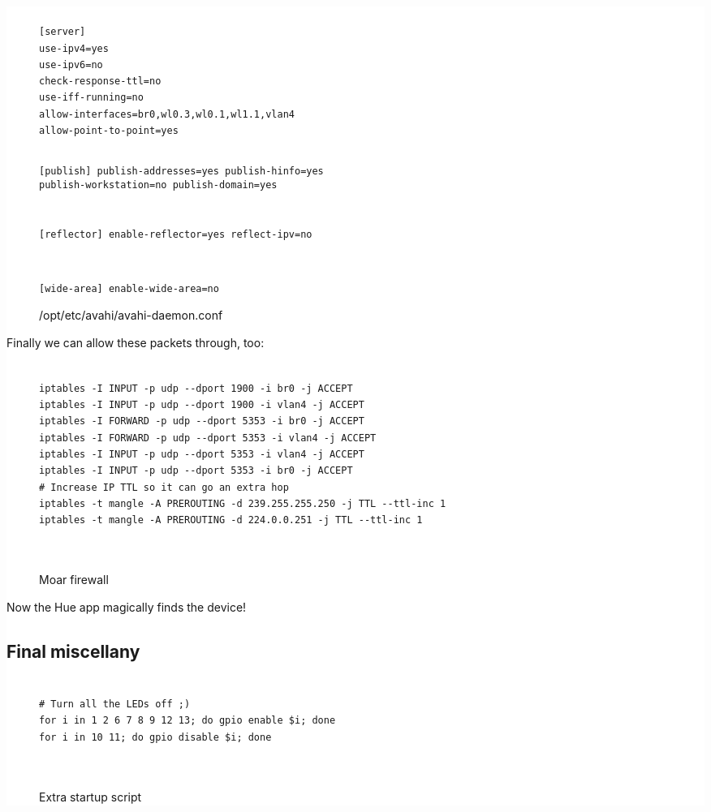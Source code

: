 <figure>
    <pre>
        <code>
[server]
use-ipv4=yes
use-ipv6=no
check-response-ttl=no
use-iff-running=no
allow-interfaces=br0,wl0.3,wl0.1,wl1.1,vlan4
allow-point-to-point=yes

[publish]
publish-addresses=yes
publish-hinfo=yes
publish-workstation=no
publish-domain=yes

[reflector]
enable-reflector=yes
reflect-ipv=no

[wide-area]
enable-wide-area=no
        </code>
    </pre>
    <figcaption>/opt/etc/avahi/avahi-daemon.conf</figcaption>
</figure>

Finally we can allow these packets through, too:

<figure>
    <pre>
        <code>
iptables -I INPUT -p udp --dport 1900 -i br0 -j ACCEPT
iptables -I INPUT -p udp --dport 1900 -i vlan4 -j ACCEPT
iptables -I FORWARD -p udp --dport 5353 -i br0 -j ACCEPT
iptables -I FORWARD -p udp --dport 5353 -i vlan4 -j ACCEPT
iptables -I INPUT -p udp --dport 5353 -i vlan4 -j ACCEPT
iptables -I INPUT -p udp --dport 5353 -i br0 -j ACCEPT
# Increase IP TTL so it can go an extra hop
iptables -t mangle -A PREROUTING -d 239.255.255.250 -j TTL --ttl-inc 1
iptables -t mangle -A PREROUTING -d 224.0.0.251 -j TTL --ttl-inc 1
        </code>
    </pre>
    <figcaption>Moar firewall</figcaption>
</figure>

Now the Hue app magically finds the device!

## Final miscellany

<figure>
    <pre>
        <code>
# Turn all the LEDs off ;)
for i in 1 2 6 7 8 9 12 13; do gpio enable $i; done
for i in 10 11; do gpio disable $i; done
        </code>
    </pre>
    <figcaption>Extra startup script</figcaption>
</figure>
